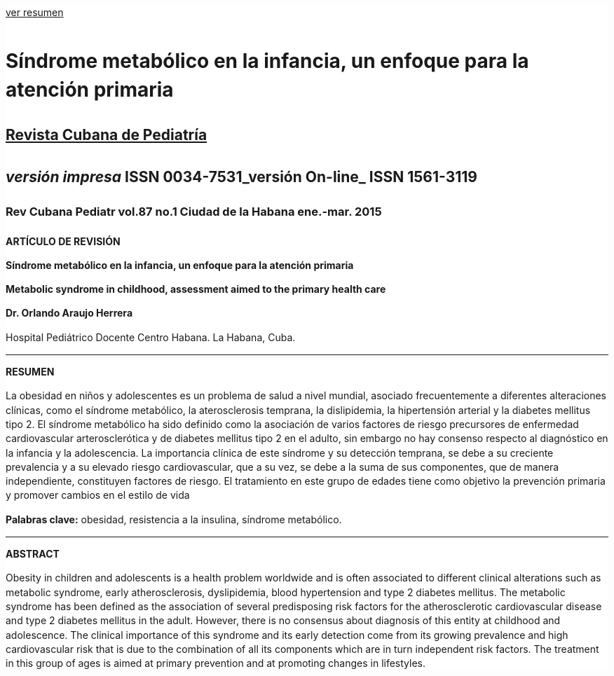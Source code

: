 [ver resumen](/docs/resumenes/Sindrome_metabólico_en_la_infancia_un_enfoque_para_la_atencion_primaria.md)

# Síndrome metabólico en la infancia, un enfoque para la atención primaria

## [Revista Cubana de Pediatría](http://scielo.sld.cu/scielo.php?script=sci%5Fserial&pid=0034-7531&lng=es&nrm=iso)

## _versión impresa_ ISSN 0034-7531_versión On-line_ ISSN 1561-3119

### Rev Cubana Pediatr vol.87 no.1 Ciudad de la Habana ene.-mar. 2015

#### 

**ARTÍCULO DE REVISIÓN** 

**Síndrome metabólico en la infancia, un enfoque para la atención primaria**

**Metabolic syndrome in childhood, assessment aimed to the primary health care**

**Dr. Orlando Araujo Herrera** 

 Hospital Pediátrico Docente Centro Habana. La Habana, Cuba.

---

**RESUMEN** 

 La obesidad en niños y adolescentes es un problema de salud a nivel mundial, asociado frecuentemente a diferentes alteraciones clínicas, como el síndrome metabólico, la aterosclerosis temprana, la dislipidemia, la hipertensión arterial y la diabetes mellitus tipo 2\. El síndrome metabólico ha sido definido como la asociación de varios factores de riesgo precursores de enfermedad cardiovascular arterosclerótica y de diabetes mellitus tipo 2 en el adulto, sin embargo no hay consenso respecto al diagnóstico en la infancia y la adolescencia. La importancia clínica de este síndrome y su detección temprana, se debe a su creciente prevalencia y a su elevado riesgo cardiovascular, que a su vez, se debe a la suma de sus componentes, que de manera independiente, constituyen factores de riesgo. El tratamiento en este grupo de edades tiene como objetivo la prevención primaria y promover cambios en el estilo de vida 

**Palabras clave:** obesidad, resistencia a la insulina, síndrome metabólico.

---

**ABSTRACT**

Obesity in children and adolescents is a health problem worldwide and is often associated to different clinical alterations such as metabolic syndrome, early atherosclerosis, dyslipidemia, blood hypertension and type 2 diabetes mellitus. The metabolic syndrome has been defined as the association of several predisposing risk factors for the atherosclerotic cardiovascular disease and type 2 diabetes mellitus in the adult. However, there is no consensus about diagnosis of this entity at childhood and adolescence. The clinical importance of this syndrome and its early detection come from its growing prevalence and high cardiovascular risk that is due to the combination of all its components which are in turn independent risk factors. The treatment in this group of ages is aimed at primary prevention and at promoting changes in lifestyles.   
